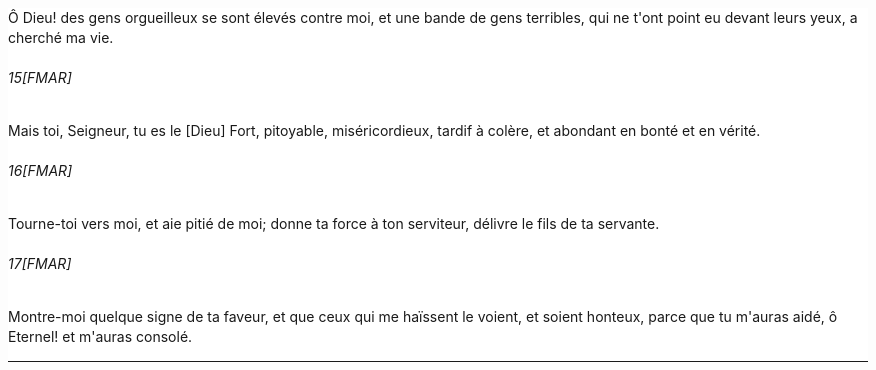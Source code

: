 Ô Dieu! des gens orgueilleux se sont élevés contre moi, et une bande de gens terribles, qui ne t'ont point eu devant leurs yeux, a cherché ma vie.
###### 15[FMAR]
Mais toi, Seigneur, tu es le [Dieu] Fort, pitoyable, miséricordieux, tardif à colère, et abondant en bonté et en vérité.
###### 16[FMAR]
Tourne-toi vers moi, et aie pitié de moi; donne ta force à ton serviteur, délivre le fils de ta servante.
###### 17[FMAR]
Montre-moi quelque signe de ta faveur, et que ceux qui me haïssent le voient, et soient honteux, parce que tu m'auras aidé, ô Eternel! et m'auras consolé.

---
